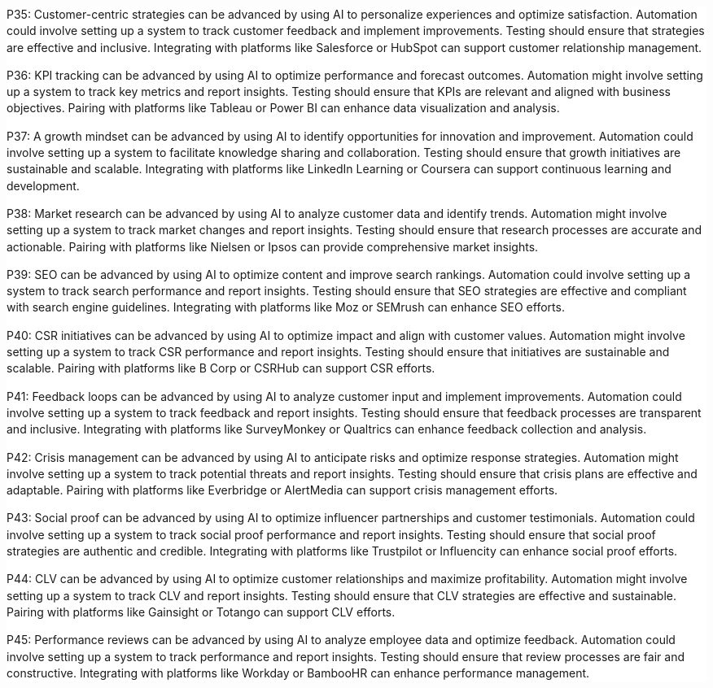 P35: Customer-centric strategies can be advanced by using AI to personalize experiences and optimize satisfaction. Automation could involve setting up a system to track customer feedback and implement improvements. Testing should ensure that strategies are effective and inclusive. Integrating with platforms like Salesforce or HubSpot can support customer relationship management.

P36: KPI tracking can be advanced by using AI to optimize performance and forecast outcomes. Automation might involve setting up a system to track key metrics and report insights. Testing should ensure that KPIs are relevant and aligned with business objectives. Pairing with platforms like Tableau or Power BI can enhance data visualization and analysis.

P37: A growth mindset can be advanced by using AI to identify opportunities for innovation and improvement. Automation could involve setting up a system to facilitate knowledge sharing and collaboration. Testing should ensure that growth initiatives are sustainable and scalable. Integrating with platforms like LinkedIn Learning or Coursera can support continuous learning and development.

P38: Market research can be advanced by using AI to analyze customer data and identify trends. Automation might involve setting up a system to track market changes and report insights. Testing should ensure that research processes are accurate and actionable. Pairing with platforms like Nielsen or Ipsos can provide comprehensive market insights.

P39: SEO can be advanced by using AI to optimize content and improve search rankings. Automation could involve setting up a system to track search performance and report insights. Testing should ensure that SEO strategies are effective and compliant with search engine guidelines. Integrating with platforms like Moz or SEMrush can enhance SEO efforts.

P40: CSR initiatives can be advanced by using AI to optimize impact and align with customer values. Automation might involve setting up a system to track CSR performance and report insights. Testing should ensure that initiatives are sustainable and scalable. Pairing with platforms like B Corp or CSRHub can support CSR efforts.

P41: Feedback loops can be advanced by using AI to analyze customer input and implement improvements. Automation could involve setting up a system to track feedback and report insights. Testing should ensure that feedback processes are transparent and inclusive. Integrating with platforms like SurveyMonkey or Qualtrics can enhance feedback collection and analysis.

P42: Crisis management can be advanced by using AI to anticipate risks and optimize response strategies. Automation might involve setting up a system to track potential threats and report insights. Testing should ensure that crisis plans are effective and adaptable. Pairing with platforms like Everbridge or AlertMedia can support crisis management efforts.

P43: Social proof can be advanced by using AI to optimize influencer partnerships and customer testimonials. Automation could involve setting up a system to track social proof performance and report insights. Testing should ensure that social proof strategies are authentic and credible. Integrating with platforms like Trustpilot or Influencity can enhance social proof efforts.

P44: CLV can be advanced by using AI to optimize customer relationships and maximize profitability. Automation might involve setting up a system to track CLV and report insights. Testing should ensure that CLV strategies are effective and sustainable. Pairing with platforms like Gainsight or Totango can support CLV efforts.

P45: Performance reviews can be advanced by using AI to analyze employee data and optimize feedback. Automation could involve setting up a system to track performance and report insights. Testing should ensure that review processes are fair and constructive. Integrating with platforms like Workday or BambooHR can enhance performance management.
